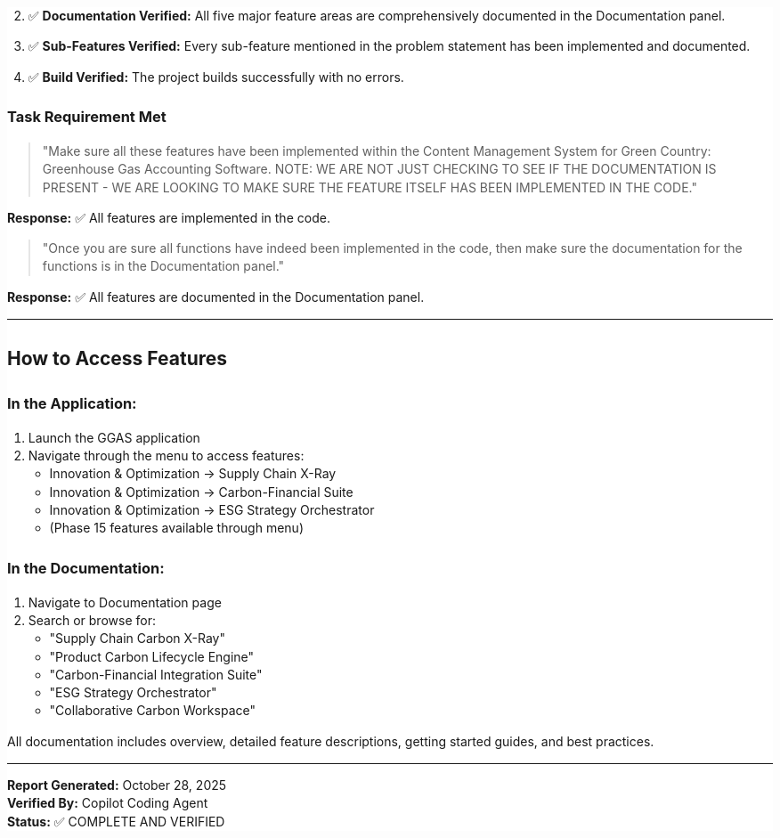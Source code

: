 2. ✅ **Documentation Verified:** All five major feature areas are comprehensively documented in the Documentation panel.

3. ✅ **Sub-Features Verified:** Every sub-feature mentioned in the problem statement has been implemented and documented.

4. ✅ **Build Verified:** The project builds successfully with no errors.

### Task Requirement Met

> "Make sure all these features have been implemented within the Content Management System for Green Country: Greenhouse Gas Accounting Software. NOTE: WE ARE NOT JUST CHECKING TO SEE IF THE DOCUMENTATION IS PRESENT - WE ARE LOOKING TO MAKE SURE THE FEATURE ITSELF HAS BEEN IMPLEMENTED IN THE CODE."

**Response:** ✅ All features are implemented in the code.

> "Once you are sure all functions have indeed been implemented in the code, then make sure the documentation for the functions is in the Documentation panel."

**Response:** ✅ All features are documented in the Documentation panel.

---

## How to Access Features

### In the Application:
1. Launch the GGAS application
2. Navigate through the menu to access features:
   - Innovation & Optimization → Supply Chain X-Ray
   - Innovation & Optimization → Carbon-Financial Suite
   - Innovation & Optimization → ESG Strategy Orchestrator
   - (Phase 15 features available through menu)

### In the Documentation:
1. Navigate to Documentation page
2. Search or browse for:
   - "Supply Chain Carbon X-Ray"
   - "Product Carbon Lifecycle Engine"
   - "Carbon-Financial Integration Suite"
   - "ESG Strategy Orchestrator"
   - "Collaborative Carbon Workspace"

All documentation includes overview, detailed feature descriptions, getting started guides, and best practices.

---

**Report Generated:** October 28, 2025  
**Verified By:** Copilot Coding Agent  
**Status:** ✅ COMPLETE AND VERIFIED
